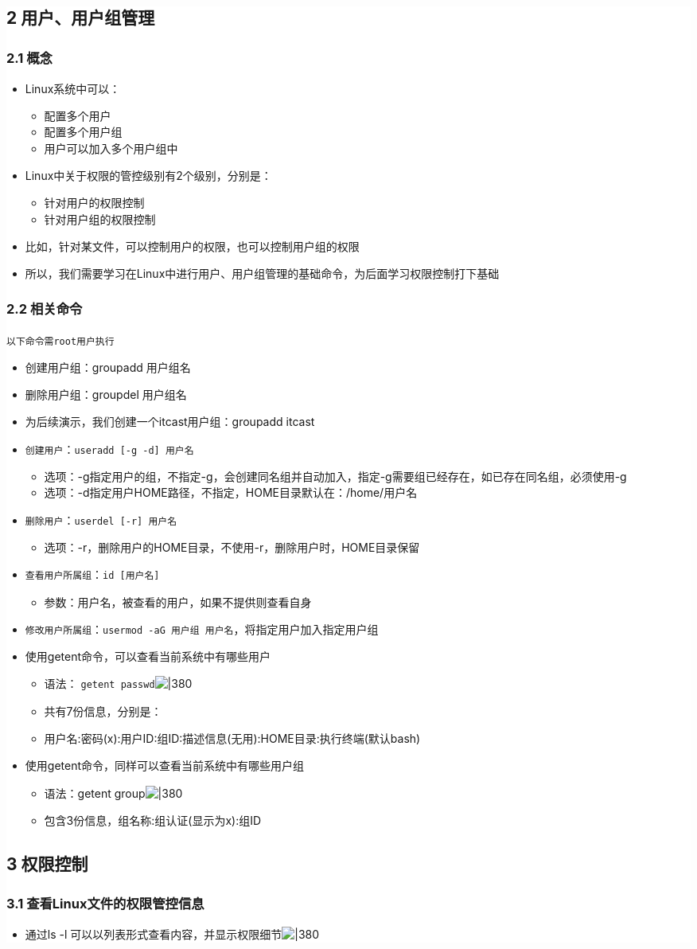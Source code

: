 ## 2 用户、用户组管理

### 2.1 概念

- Linux系统中可以：
	- 配置多个用户
	- 配置多个用户组
	- 用户可以加入多个用户组中

- Linux中关于权限的管控级别有2个级别，分别是：
	- 针对用户的权限控制
	- 针对用户组的权限控制

- 比如，针对某文件，可以控制用户的权限，也可以控制用户组的权限
- 所以，我们需要学习在Linux中进行用户、用户组管理的基础命令，为后面学习权限控制打下基础
### 2.2 相关命令

`以下命令需root用户执行`

- 创建用户组：groupadd 用户组名
- 删除用户组：groupdel 用户组名

- 为后续演示，我们创建一个itcast用户组：groupadd itcast

- `创建用户`：`useradd [-g -d] 用户名`
	- 选项：-g指定用户的组，不指定-g，会创建同名组并自动加入，指定-g需要组已经存在，如已存在同名组，必须使用-g
	- 选项：-d指定用户HOME路径，不指定，HOME目录默认在：/home/用户名

- `删除用户`：`userdel [-r] 用户名`
	- 选项：-r，删除用户的HOME目录，不使用-r，删除用户时，HOME目录保留

- `查看用户所属组`：`id [用户名]`
	- 参数：用户名，被查看的用户，如果不提供则查看自身

- `修改用户所属组`：`usermod -aG 用户组 用户名`，将指定用户加入指定用户组


- 使用getent命令，可以查看当前系统中有哪些用户
	- 语法： `getent passwd`![|380](https://my-obsidian-image.oss-cn-guangzhou.aliyuncs.com/2024/04/0a1e1255e7e820b73ed3eccd3feb40ff.png)


	- 共有7份信息，分别是：
	- 用户名:密码(x):用户ID:组ID:描述信息(无用):HOME目录:执行终端(默认bash)
- 使用getent命令，同样可以查看当前系统中有哪些用户组
	- 语法：getent group![|380](https://my-obsidian-image.oss-cn-guangzhou.aliyuncs.com/2024/04/87379bd3a8166e60dfc5dc2d3638a54e.png)


	- 包含3份信息，组名称:组认证(显示为x):组ID
## 3 权限控制

### 3.1 查看Linux文件的权限管控信息

- 通过ls -l 可以以列表形式查看内容，并显示权限细节![|380](https://my-obsidian-image.oss-cn-guangzhou.aliyuncs.com/2024/04/020de78e30a0ef3651197b36070136c0.png)
